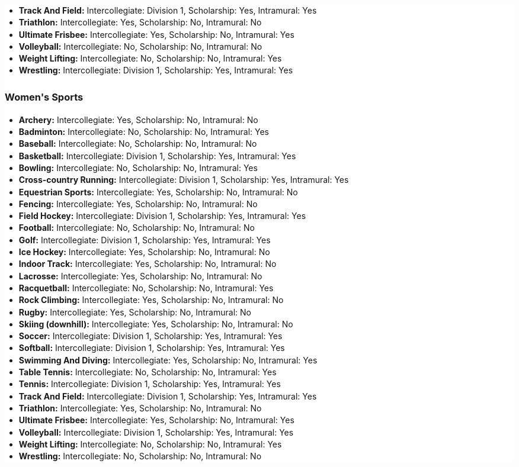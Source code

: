 - **Track And Field:** Intercollegiate: Division 1, Scholarship: Yes, Intramural: Yes
- **Triathlon:** Intercollegiate: Yes, Scholarship: No, Intramural: No
- **Ultimate Frisbee:** Intercollegiate: Yes, Scholarship: No, Intramural: Yes
- **Volleyball:** Intercollegiate: No, Scholarship: No, Intramural: No
- **Weight Lifting:** Intercollegiate: No, Scholarship: No, Intramural: Yes
- **Wrestling:** Intercollegiate: Division 1, Scholarship: Yes, Intramural: Yes

### Women's Sports

- **Archery:** Intercollegiate: Yes, Scholarship: No, Intramural: No
- **Badminton:** Intercollegiate: No, Scholarship: No, Intramural: Yes
- **Baseball:** Intercollegiate: No, Scholarship: No, Intramural: No
- **Basketball:** Intercollegiate: Division 1, Scholarship: Yes, Intramural: Yes
- **Bowling:** Intercollegiate: No, Scholarship: No, Intramural: Yes
- **Cross-country Running:** Intercollegiate: Division 1, Scholarship: Yes, Intramural: Yes
- **Equestrian Sports:** Intercollegiate: Yes, Scholarship: No, Intramural: No
- **Fencing:** Intercollegiate: Yes, Scholarship: No, Intramural: No
- **Field Hockey:** Intercollegiate: Division 1, Scholarship: Yes, Intramural: Yes
- **Football:** Intercollegiate: No, Scholarship: No, Intramural: No
- **Golf:** Intercollegiate: Division 1, Scholarship: Yes, Intramural: Yes
- **Ice Hockey:** Intercollegiate: Yes, Scholarship: No, Intramural: No
- **Indoor Track:** Intercollegiate: Yes, Scholarship: No, Intramural: No
- **Lacrosse:** Intercollegiate: Yes, Scholarship: No, Intramural: No
- **Racquetball:** Intercollegiate: No, Scholarship: No, Intramural: Yes
- **Rock Climbing:** Intercollegiate: Yes, Scholarship: No, Intramural: No
- **Rugby:** Intercollegiate: Yes, Scholarship: No, Intramural: No
- **Skiing (downhill):** Intercollegiate: Yes, Scholarship: No, Intramural: No
- **Soccer:** Intercollegiate: Division 1, Scholarship: Yes, Intramural: Yes
- **Softball:** Intercollegiate: Division 1, Scholarship: Yes, Intramural: Yes
- **Swimming And Diving:** Intercollegiate: Yes, Scholarship: No, Intramural: Yes
- **Table Tennis:** Intercollegiate: No, Scholarship: No, Intramural: Yes
- **Tennis:** Intercollegiate: Division 1, Scholarship: Yes, Intramural: Yes
- **Track And Field:** Intercollegiate: Division 1, Scholarship: Yes, Intramural: Yes
- **Triathlon:** Intercollegiate: Yes, Scholarship: No, Intramural: No
- **Ultimate Frisbee:** Intercollegiate: Yes, Scholarship: No, Intramural: Yes
- **Volleyball:** Intercollegiate: Division 1, Scholarship: Yes, Intramural: Yes
- **Weight Lifting:** Intercollegiate: No, Scholarship: No, Intramural: Yes
- **Wrestling:** Intercollegiate: No, Scholarship: No, Intramural: No
